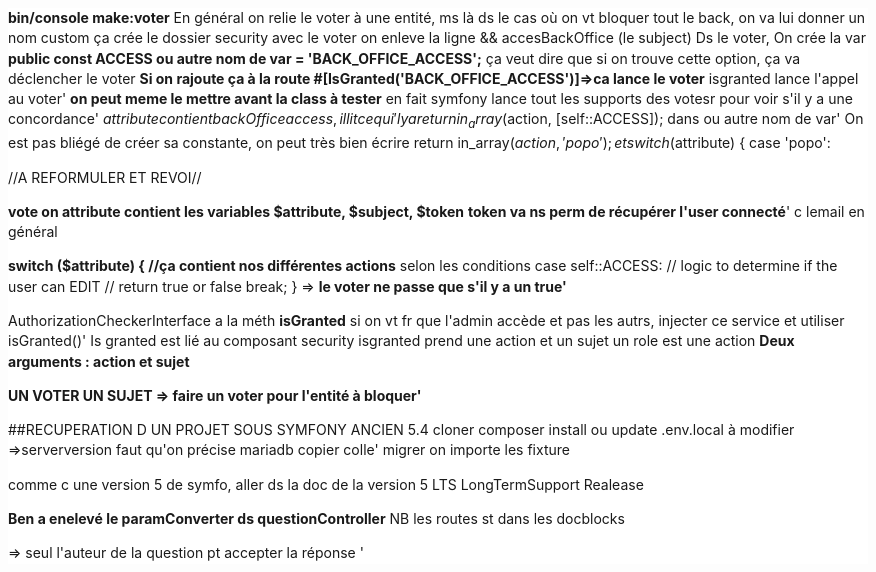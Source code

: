 **bin/console make:voter**
En général on relie le voter à une entité, ms là ds le cas où on vt bloquer tout le back, on va lui donner un nom custom
ça crée le dossier security avec le voter
on enleve la ligne && accesBackOffice (le subject)
Ds le voter, On crée la var     **public const ACCESS ou autre nom de var = 'BACK_OFFICE_ACCESS';**
ça veut dire que si on trouve cette option, ça va déclencher le voter
**Si on rajoute ça à la route #[IsGranted('BACK_OFFICE_ACCESS')]=>ca lance le voter**
isgranted lance l'appel au voter'
**on peut meme le mettre avant la class à tester**
en fait symfony lance tout les supports des votesr pour voir s'il y a une concordance'
$attribute contient backOffice access  , il lit ce qui'l y a         return in_array($action, [self::ACCESS]);
 dans ou autre nom de var'
On est pas bliégé de créer sa constante, on peut très bien écrire
        return in_array($action, 'popo');
et 
switch ($attribute) {
            case 'popo':

//A REFORMULER ET REVOI//

**vote on attribute contient les variables $attribute, $subject, $token**
**token va ns perm de récupérer l'user connecté**' c lemail en général

**switch ($attribute) { //ça contient nos différentes actions** selon les conditions
            case self::ACCESS:
                // logic to determine if the user can EDIT
                // return true or false
                break;
        }
=> **le voter ne passe que s'il y a un true'**

AuthorizationCheckerInterface a la méth **isGranted** si on vt fr que l'admin accède et pas les autrs, injecter ce service et utiliser isGranted()'
Is granted est lié au composant security 
isgranted prend une action et un sujet
un role est une action **Deux arguments : action et sujet** 

**UN VOTER UN SUJET => faire un voter pour l'entité à bloquer'**

##RECUPERATION D UN PROJET SOUS SYMFONY ANCIEN 5.4 
cloner
composer install ou update
.env.local à modifier =>serverversion faut qu'on précise mariadb copier colle'
migrer
on importe les fixture
 
comme c une version 5 de symfo, aller ds la doc de la version 5
LTS LongTermSupport Realease 

**Ben a enelevé le paramConverter ds questionController**
NB les routes st dans les docblocks

=> seul l'auteur de la question pt accepter la réponse
'
